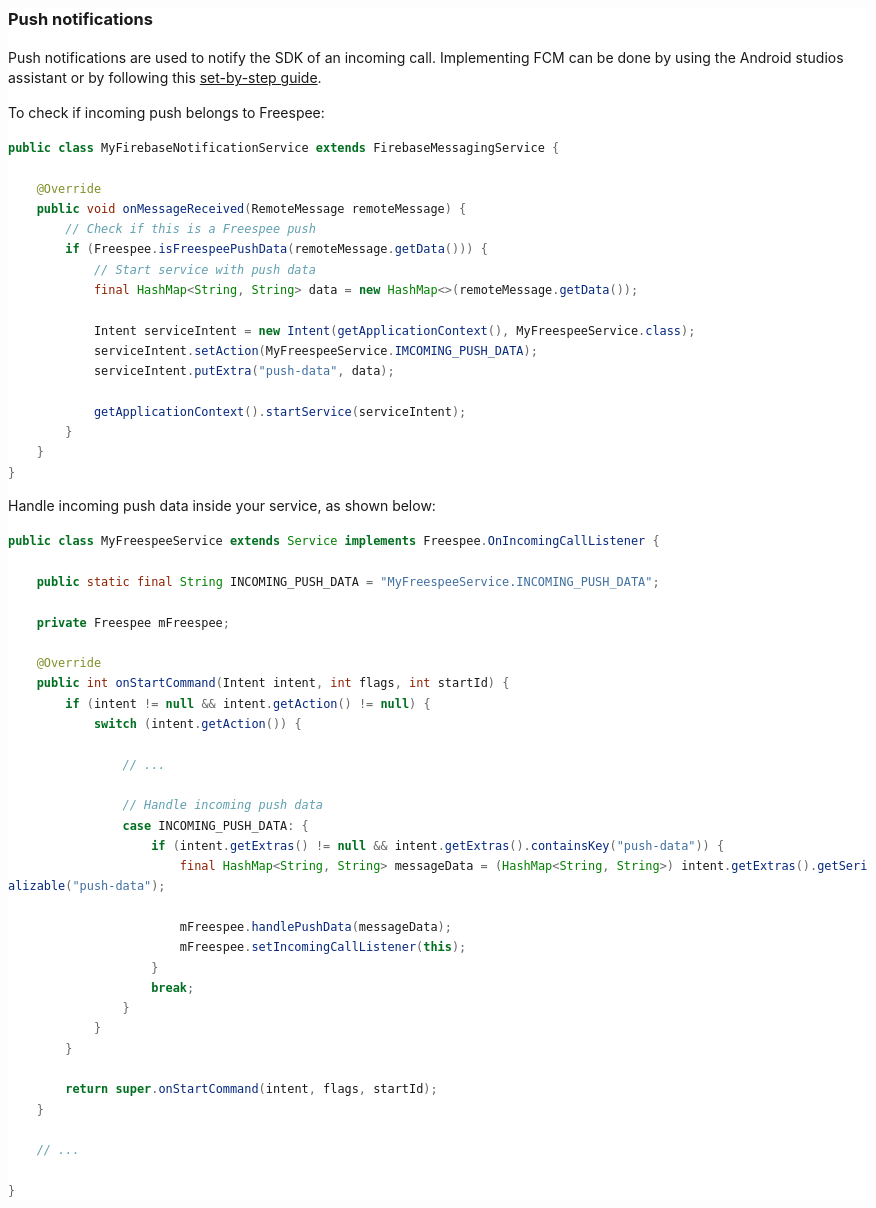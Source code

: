 ### Push notifications

Push notifications are used to notify the SDK of an incoming call.
Implementing FCM can be done by using the Android studios assistant or by following this [set-by-step guide](https://firebase.google.com/docs/cloud-messaging/android/client).

To check if incoming push belongs to Freespee:

```java
public class MyFirebaseNotificationService extends FirebaseMessagingService {

    @Override
    public void onMessageReceived(RemoteMessage remoteMessage) {
        // Check if this is a Freespee push
        if (Freespee.isFreespeePushData(remoteMessage.getData())) {
            // Start service with push data
            final HashMap<String, String> data = new HashMap<>(remoteMessage.getData());
            
            Intent serviceIntent = new Intent(getApplicationContext(), MyFreespeeService.class);
            serviceIntent.setAction(MyFreespeeService.IMCOMING_PUSH_DATA);
            serviceIntent.putExtra("push-data", data);
            
            getApplicationContext().startService(serviceIntent);
        }
    }
}

```

Handle incoming push data inside your service, as shown below:

```java
public class MyFreespeeService extends Service implements Freespee.OnIncomingCallListener {

    public static final String INCOMING_PUSH_DATA = "MyFreespeeService.INCOMING_PUSH_DATA";

    private Freespee mFreespee;

    @Override
    public int onStartCommand(Intent intent, int flags, int startId) {
        if (intent != null && intent.getAction() != null) {
            switch (intent.getAction()) {
                
                // ...
                
                // Handle incoming push data
                case INCOMING_PUSH_DATA: {
                    if (intent.getExtras() != null && intent.getExtras().containsKey("push-data")) {
                        final HashMap<String, String> messageData = (HashMap<String, String>) intent.getExtras().getSerializable("push-data");

                        mFreespee.handlePushData(messageData);
                        mFreespee.setIncomingCallListener(this);
                    }
                    break;
                }
            }
        }

        return super.onStartCommand(intent, flags, startId);
    } 

    // ...
    
}
```